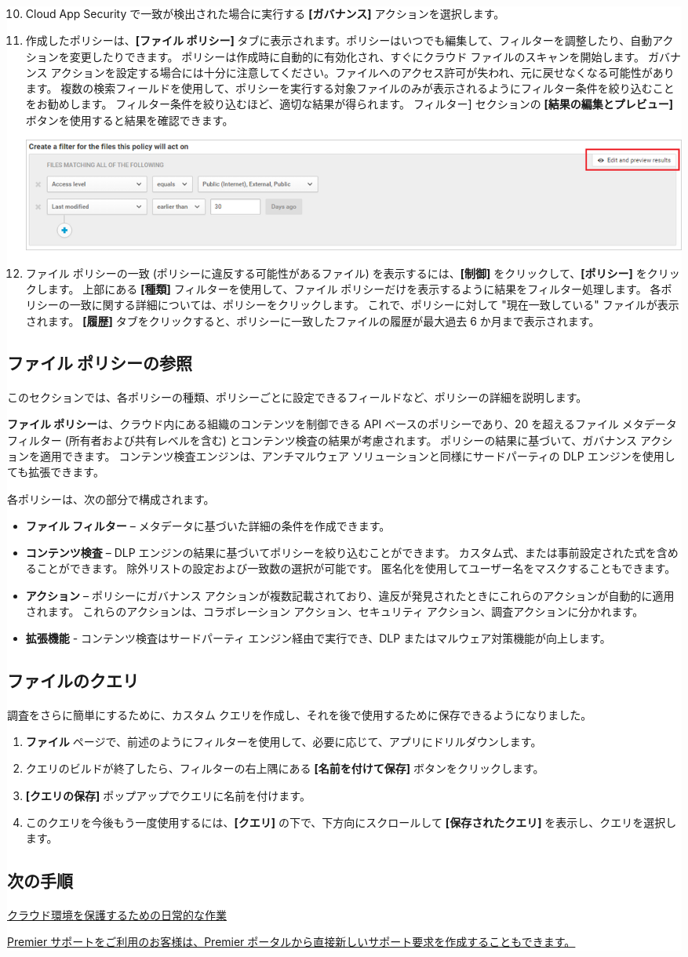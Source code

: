 10. Cloud App Security で一致が検出された場合に実行する **[ガバナンス]** アクションを選択します。  
  
11. 作成したポリシーは、**[ファイル ポリシー]** タブに表示されます。ポリシーはいつでも編集して、フィルターを調整したり、自動アクションを変更したりできます。 ポリシーは作成時に自動的に有効化され、すぐにクラウド ファイルのスキャンを開始します。  ガバナンス アクションを設定する場合には十分に注意してください。ファイルへのアクセス許可が失われ、元に戻せなくなる可能性があります。 複数の検索フィールドを使用して、ポリシーを実行する対象ファイルのみが表示されるようにフィルター条件を絞り込むことをお勧めします。 フィルター条件を絞り込むほど、適切な結果が得られます。 フィルター] セクションの **[結果の編集とプレビュー]** ボタンを使用すると結果を確認できます。  
  
    ![ファイル ポリシーの編集と結果のプレビュー](./media/file-policy-edit-and-preview-results.png "ファイル ポリシーの編集と結果のプレビュー")  
  
12. ファイル ポリシーの一致 (ポリシーに違反する可能性があるファイル) を表示するには、**[制御]** をクリックして、**[ポリシー]** をクリックします。 上部にある **[種類]** フィルターを使用して、ファイル ポリシーだけを表示するように結果をフィルター処理します。 各ポリシーの一致に関する詳細については、ポリシーをクリックします。 これで、ポリシーに対して "現在一致している" ファイルが表示されます。 **[履歴]** タブをクリックすると、ポリシーに一致したファイルの履歴が最大過去 6 か月まで表示されます。     
  
## <a name="file-policy-reference"></a>ファイル ポリシーの参照  
このセクションでは、各ポリシーの種類、ポリシーごとに設定できるフィールドなど、ポリシーの詳細を説明します。 
  
**ファイル ポリシー**は、クラウド内にある組織のコンテンツを制御できる API ベースのポリシーであり、20 を超えるファイル メタデータ フィルター (所有者および共有レベルを含む) とコンテンツ検査の結果が考慮されます。 ポリシーの結果に基づいて、ガバナンス アクションを適用できます。 コンテンツ検査エンジンは、アンチマルウェア ソリューションと同様にサードパーティの DLP エンジンを使用しても拡張できます。  
  
各ポリシーは、次の部分で構成されます。  
  
- **ファイル フィルター** – メタデータに基づいた詳細の条件を作成できます。  
  
- **コンテンツ検査** – DLP エンジンの結果に基づいてポリシーを絞り込むことができます。 カスタム式、または事前設定された式を含めることができます。 除外リストの設定および一致数の選択が可能です。 匿名化を使用してユーザー名をマスクすることもできます。 
  
- **アクション** – ポリシーにガバナンス アクションが複数記載されており、違反が発見されたときにこれらのアクションが自動的に適用されます。  これらのアクションは、コラボレーション アクション、セキュリティ アクション、調査アクションに分かれます。

- **拡張機能** - コンテンツ検査はサードパーティ エンジン経由で実行でき、DLP またはマルウェア対策機能が向上します。  

## <a name="file-queries"></a>ファイルのクエリ

調査をさらに簡単にするために、カスタム クエリを作成し、それを後で使用するために保存できるようになりました。 

1. **ファイル** ページで、前述のようにフィルターを使用して、必要に応じて、アプリにドリルダウンします。 

2. クエリのビルドが終了したら、フィルターの右上隅にある **[名前を付けて保存]** ボタンをクリックします。 

3. **[クエリの保存]** ポップアップでクエリに名前を付けます。

4. このクエリを今後もう一度使用するには、**[クエリ]** の下で、下方向にスクロールして **[保存されたクエリ]** を表示し、クエリを選択します。 

 
## <a name="next-steps"></a>次の手順 
[クラウド環境を保護するための日常的な作業](daily-activities-to-protect-your-cloud-environment.md)   

[Premier サポートをご利用のお客様は、Premier ポータルから直接新しいサポート要求を作成することもできます。](https://premier.microsoft.com/)  
  
  
